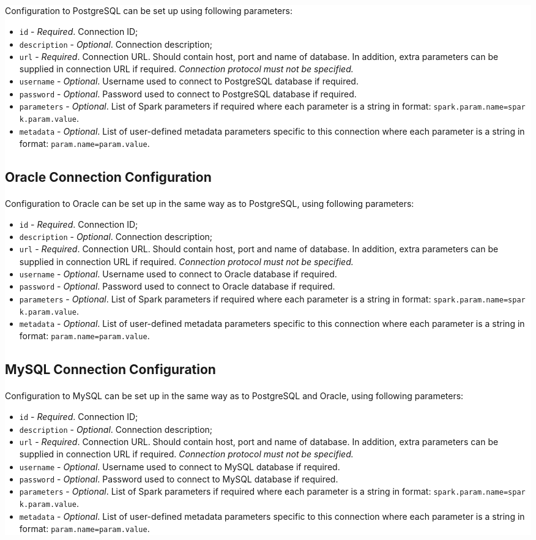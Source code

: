 Configuration to PostgreSQL can be set up using following parameters:

* `id` - *Required*. Connection ID;
* `description` - *Optional*. Connection description;
* `url` - *Required*. Connection URL. Should contain host, port and name of database.
  In addition, extra parameters can be supplied in connection URL if required.
  *Connection protocol must not be specified.*
* `username` - *Optional*. Username used to connect to PostgreSQL database if required.
* `password` - *Optional*. Password used to connect to PostgreSQL database if required.
* `parameters` - *Optional*. List of Spark parameters if required where each parameter is a string in format:
  `spark.param.name=spark.param.value`.
* `metadata` - *Optional*. List of user-defined metadata parameters specific to this connection where each parameter
  is a string in format: `param.name=param.value`.

## Oracle Connection Configuration

Configuration to Oracle can be set up in the same way as to PostgreSQL, using following parameters:

* `id` - *Required*. Connection ID;
* `description` - *Optional*. Connection description;
* `url` - *Required*. Connection URL. Should contain host, port and name of database.
  In addition, extra parameters can be supplied in connection URL if required.
  *Connection protocol must not be specified.*
* `username` - *Optional*. Username used to connect to Oracle database if required.
* `password` - *Optional*. Password used to connect to Oracle database if required.
* `parameters` - *Optional*. List of Spark parameters if required where each parameter is a string in format:
  `spark.param.name=spark.param.value`.
* `metadata` - *Optional*. List of user-defined metadata parameters specific to this connection where each parameter
  is a string in format: `param.name=param.value`.

## MySQL Connection Configuration

Configuration to MySQL can be set up in the same way as to PostgreSQL and Oracle, using following parameters:

* `id` - *Required*. Connection ID;
* `description` - *Optional*. Connection description;
* `url` - *Required*. Connection URL. Should contain host, port and name of database.
  In addition, extra parameters can be supplied in connection URL if required.
  *Connection protocol must not be specified.*
* `username` - *Optional*. Username used to connect to MySQL database if required.
* `password` - *Optional*. Password used to connect to MySQL database if required.
* `parameters` - *Optional*. List of Spark parameters if required where each parameter is a string in format:
  `spark.param.name=spark.param.value`.
* `metadata` - *Optional*. List of user-defined metadata parameters specific to this connection where each parameter
  is a string in format: `param.name=param.value`.
